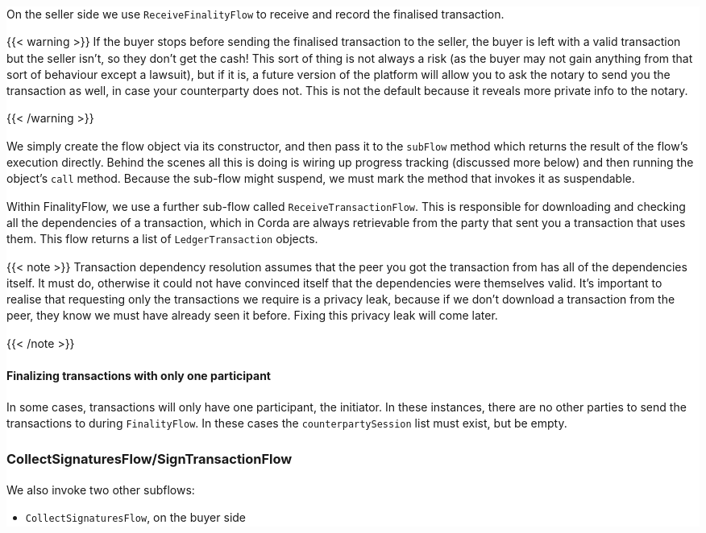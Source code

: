 On the seller side we use `ReceiveFinalityFlow` to receive and record the finalised transaction.


{{< warning >}}
If the buyer stops before sending the finalised transaction to the seller, the buyer is left with a
                        valid transaction but the seller isn’t, so they don’t get the cash! This sort of thing is not
                        always a risk (as the buyer may not gain anything from that sort of behaviour except a lawsuit), but if it is, a future
                        version of the platform will allow you to ask the notary to send you the transaction as well, in case your counterparty
                        does not. This is not the default because it reveals more private info to the notary.

{{< /warning >}}

We simply create the flow object via its constructor, and then pass it to the `subFlow` method which
                    returns the result of the flow’s execution directly. Behind the scenes all this is doing is wiring up progress
                    tracking (discussed more below) and then running the object’s `call` method. Because the sub-flow might suspend,
                    we must mark the method that invokes it as suspendable.

Within FinalityFlow, we use a further sub-flow called `ReceiveTransactionFlow`. This is responsible for downloading
                    and checking all the dependencies of a transaction, which in Corda are always retrievable from the party that sent you a
                    transaction that uses them. This flow returns a list of `LedgerTransaction` objects.


{{< note >}}
Transaction dependency resolution assumes that the peer you got the transaction from has all of the
                        dependencies itself. It must do, otherwise it could not have convinced itself that the dependencies were themselves
                        valid. It’s important to realise that requesting only the transactions we require is a privacy leak, because if
                        we don’t download a transaction from the peer, they know we must have already seen it before. Fixing this privacy
                        leak will come later.

{{< /note >}}

#### Finalizing transactions with only one participant

In some cases, transactions will only have one participant, the initiator. In these instances, there are no other
                        parties to send the transactions to during `FinalityFlow`. In these cases the `counterpartySession` list must exist,
                        but be empty.


### CollectSignaturesFlow/SignTransactionFlow

We also invoke two other subflows:


* `CollectSignaturesFlow`, on the buyer side
